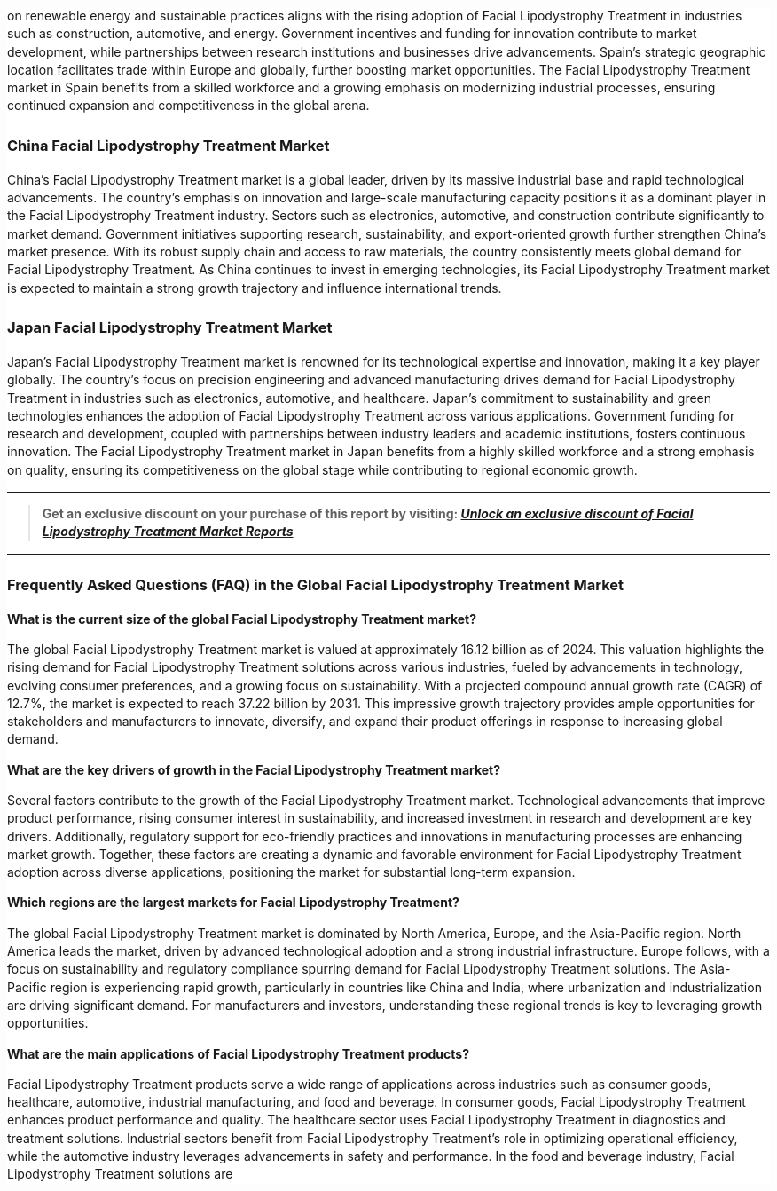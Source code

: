 on renewable energy and sustainable practices aligns with the rising adoption of Facial Lipodystrophy Treatment in industries such as construction, automotive, and energy. Government incentives and funding for innovation contribute to market development, while partnerships between research institutions and businesses drive advancements. Spain&rsquo;s strategic geographic location facilitates trade within Europe and globally, further boosting market opportunities. The Facial Lipodystrophy Treatment market in Spain benefits from a skilled workforce and a growing emphasis on modernizing industrial processes, ensuring continued expansion and competitiveness in the global arena.</p><h3>China Facial Lipodystrophy Treatment Market</h3><p>China&rsquo;s Facial Lipodystrophy Treatment market is a global leader, driven by its massive industrial base and rapid technological advancements. The country&rsquo;s emphasis on innovation and large-scale manufacturing capacity positions it as a dominant player in the Facial Lipodystrophy Treatment industry. Sectors such as electronics, automotive, and construction contribute significantly to market demand. Government initiatives supporting research, sustainability, and export-oriented growth further strengthen China&rsquo;s market presence. With its robust supply chain and access to raw materials, the country consistently meets global demand for Facial Lipodystrophy Treatment. As China continues to invest in emerging technologies, its Facial Lipodystrophy Treatment market is expected to maintain a strong growth trajectory and influence international trends.</p><h3>Japan Facial Lipodystrophy Treatment Market</h3><p>Japan&rsquo;s Facial Lipodystrophy Treatment market is renowned for its technological expertise and innovation, making it a key player globally. The country&rsquo;s focus on precision engineering and advanced manufacturing drives demand for Facial Lipodystrophy Treatment in industries such as electronics, automotive, and healthcare. Japan&rsquo;s commitment to sustainability and green technologies enhances the adoption of Facial Lipodystrophy Treatment across various applications. Government funding for research and development, coupled with partnerships between industry leaders and academic institutions, fosters continuous innovation. The Facial Lipodystrophy Treatment market in Japan benefits from a highly skilled workforce and a strong emphasis on quality, ensuring its competitiveness on the global stage while contributing to regional economic growth.</p><hr /><blockquote><p><strong>Get an exclusive discount on your purchase of this report by visiting: <em><a href="://marketresearchpulse.com/ask-for-discount/131606?utm_source=Github&amp;utm_medium=028">Unlock an exclusive discount of Facial Lipodystrophy Treatment Market Reports</a></em>&nbsp;</strong></p></blockquote><hr /><h3>Frequently Asked Questions (FAQ) in the Global Facial Lipodystrophy Treatment Market</h3><p><strong>What is the current size of the global Facial Lipodystrophy Treatment market?</strong></p><p>The global Facial Lipodystrophy Treatment market is valued at approximately 16.12 billion as of 2024. This valuation highlights the rising demand for Facial Lipodystrophy Treatment solutions across various industries, fueled by advancements in technology, evolving consumer preferences, and a growing focus on sustainability. With a projected compound annual growth rate (CAGR) of 12.7%, the market is expected to reach 37.22 billion by 2031. This impressive growth trajectory provides ample opportunities for stakeholders and manufacturers to innovate, diversify, and expand their product offerings in response to increasing global demand.</p><p><strong>What are the key drivers of growth in the Facial Lipodystrophy Treatment market?</strong></p><p>Several factors contribute to the growth of the Facial Lipodystrophy Treatment market. Technological advancements that improve product performance, rising consumer interest in sustainability, and increased investment in research and development are key drivers. Additionally, regulatory support for eco-friendly practices and innovations in manufacturing processes are enhancing market growth. Together, these factors are creating a dynamic and favorable environment for Facial Lipodystrophy Treatment adoption across diverse applications, positioning the market for substantial long-term expansion.</p><p><strong>Which regions are the largest markets for Facial Lipodystrophy Treatment?</strong></p><p>The global Facial Lipodystrophy Treatment market is dominated by North America, Europe, and the Asia-Pacific region. North America leads the market, driven by advanced technological adoption and a strong industrial infrastructure. Europe follows, with a focus on sustainability and regulatory compliance spurring demand for Facial Lipodystrophy Treatment solutions. The Asia-Pacific region is experiencing rapid growth, particularly in countries like China and India, where urbanization and industrialization are driving significant demand. For manufacturers and investors, understanding these regional trends is key to leveraging growth opportunities.</p><p><strong>What are the main applications of Facial Lipodystrophy Treatment products?</strong></p><p>Facial Lipodystrophy Treatment products serve a wide range of applications across industries such as consumer goods, healthcare, automotive, industrial manufacturing, and food and beverage. In consumer goods, Facial Lipodystrophy Treatment enhances product performance and quality. The healthcare sector uses Facial Lipodystrophy Treatment in diagnostics and treatment solutions. Industrial sectors benefit from Facial Lipodystrophy Treatment&rsquo;s role in optimizing operational efficiency, while the automotive industry leverages advancements in safety and performance. In the food and beverage industry, Facial Lipodystrophy Treatment solutions are